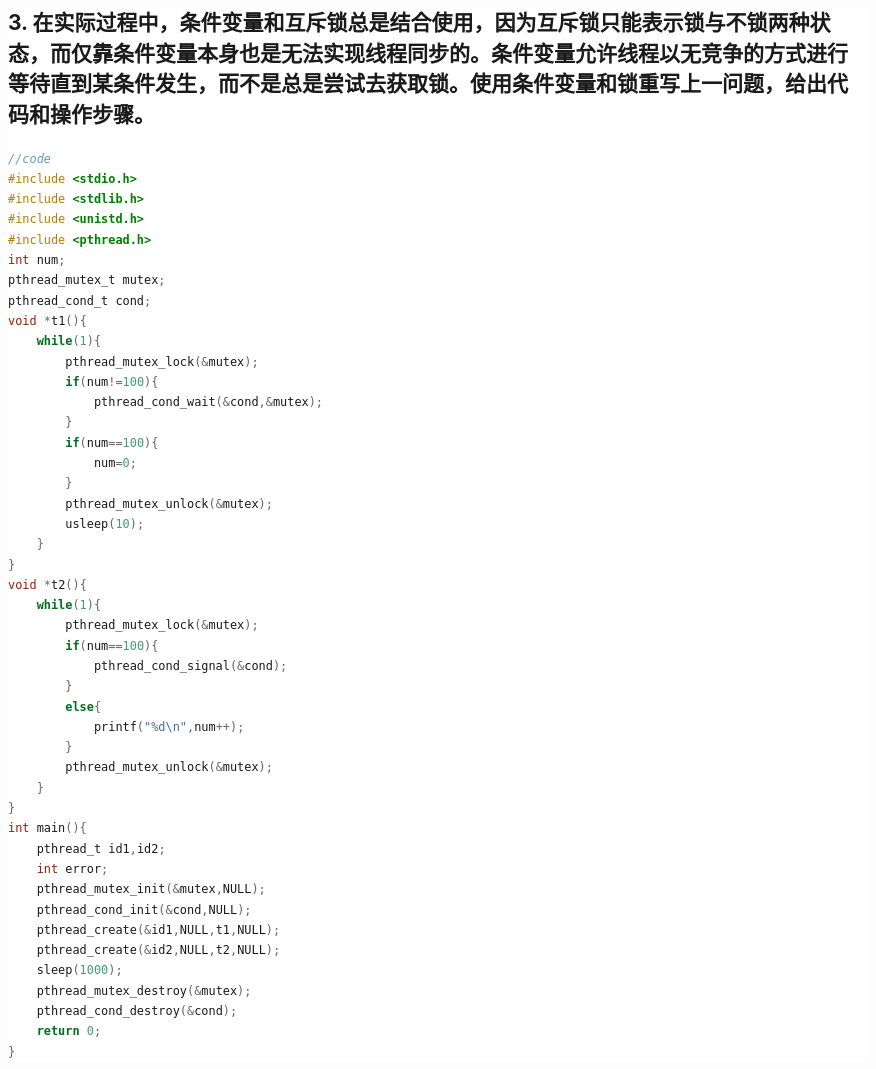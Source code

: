 ## 3. 在实际过程中，条件变量和互斥锁总是结合使用，因为互斥锁只能表示锁与不锁两种状态，而仅靠条件变量本身也是无法实现线程同步的。条件变量允许线程以无竞争的方式进行等待直到某条件发生，而不是总是尝试去获取锁。使用条件变量和锁重写上一问题，**给出代码和操作步骤**。

```c
//code
#include <stdio.h>
#include <stdlib.h>
#include <unistd.h>
#include <pthread.h>
int num;
pthread_mutex_t mutex;
pthread_cond_t cond;
void *t1(){
    while(1){
        pthread_mutex_lock(&mutex);
        if(num!=100){
            pthread_cond_wait(&cond,&mutex);
        }
        if(num==100){
            num=0;
        }
        pthread_mutex_unlock(&mutex);
        usleep(10);
    }
}
void *t2(){
    while(1){
        pthread_mutex_lock(&mutex);
        if(num==100){
            pthread_cond_signal(&cond);
        }
        else{
            printf("%d\n",num++);
        }
        pthread_mutex_unlock(&mutex);
    }
}
int main(){
    pthread_t id1,id2;
    int error;
    pthread_mutex_init(&mutex,NULL);
    pthread_cond_init(&cond,NULL);
    pthread_create(&id1,NULL,t1,NULL);
    pthread_create(&id2,NULL,t2,NULL);
    sleep(1000);
    pthread_mutex_destroy(&mutex);
    pthread_cond_destroy(&cond);
    return 0;
}
```

